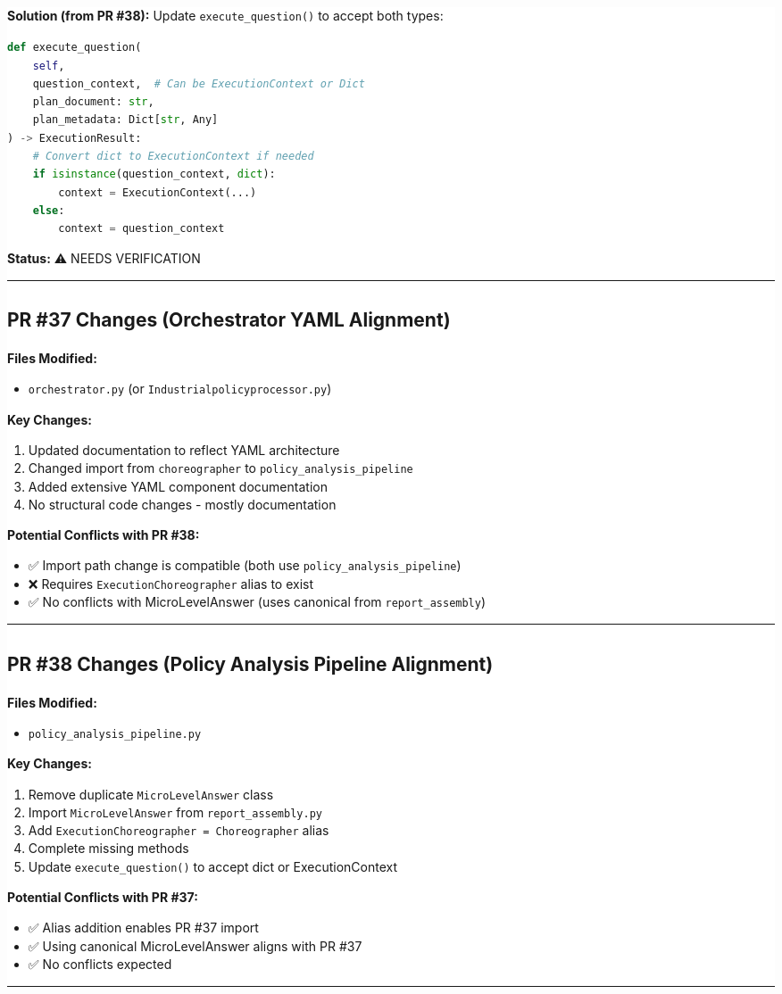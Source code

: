 **Solution (from PR #38):**
Update `execute_question()` to accept both types:
```python
def execute_question(
    self,
    question_context,  # Can be ExecutionContext or Dict
    plan_document: str,
    plan_metadata: Dict[str, Any]
) -> ExecutionResult:
    # Convert dict to ExecutionContext if needed
    if isinstance(question_context, dict):
        context = ExecutionContext(...)
    else:
        context = question_context
```

**Status:** ⚠️ NEEDS VERIFICATION

---

## PR #37 Changes (Orchestrator YAML Alignment)

**Files Modified:**
- `orchestrator.py` (or `Industrialpolicyprocessor.py`)

**Key Changes:**
1. Updated documentation to reflect YAML architecture
2. Changed import from `choreographer` to `policy_analysis_pipeline`
3. Added extensive YAML component documentation
4. No structural code changes - mostly documentation

**Potential Conflicts with PR #38:**
- ✅ Import path change is compatible (both use `policy_analysis_pipeline`)
- ❌ Requires `ExecutionChoreographer` alias to exist
- ✅ No conflicts with MicroLevelAnswer (uses canonical from `report_assembly`)

---

## PR #38 Changes (Policy Analysis Pipeline Alignment)

**Files Modified:**
- `policy_analysis_pipeline.py`

**Key Changes:**
1. Remove duplicate `MicroLevelAnswer` class
2. Import `MicroLevelAnswer` from `report_assembly.py`
3. Add `ExecutionChoreographer = Choreographer` alias
4. Complete missing methods
5. Update `execute_question()` to accept dict or ExecutionContext

**Potential Conflicts with PR #37:**
- ✅ Alias addition enables PR #37 import
- ✅ Using canonical MicroLevelAnswer aligns with PR #37
- ✅ No conflicts expected

---